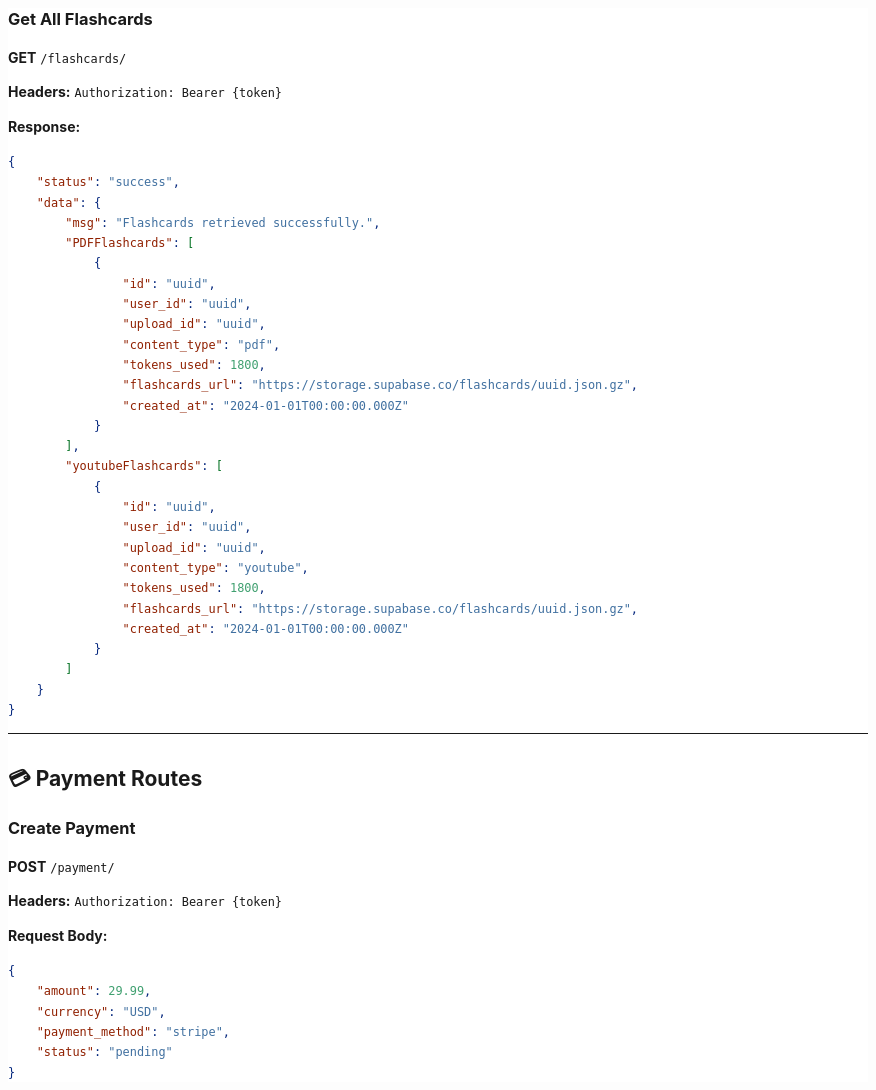 ### Get All Flashcards

**GET** `/flashcards/`

**Headers:** `Authorization: Bearer {token}`

**Response:**

```json
{
    "status": "success",
    "data": {
        "msg": "Flashcards retrieved successfully.",
        "PDFFlashcards": [
            {
                "id": "uuid",
                "user_id": "uuid",
                "upload_id": "uuid",
                "content_type": "pdf",
                "tokens_used": 1800,
                "flashcards_url": "https://storage.supabase.co/flashcards/uuid.json.gz",
                "created_at": "2024-01-01T00:00:00.000Z"
            }
        ],
        "youtubeFlashcards": [
            {
                "id": "uuid",
                "user_id": "uuid",
                "upload_id": "uuid",
                "content_type": "youtube",
                "tokens_used": 1800,
                "flashcards_url": "https://storage.supabase.co/flashcards/uuid.json.gz",
                "created_at": "2024-01-01T00:00:00.000Z"
            }
        ]
    }
}
```

---

## 💳 Payment Routes

### Create Payment

**POST** `/payment/`

**Headers:** `Authorization: Bearer {token}`

**Request Body:**

```json
{
    "amount": 29.99,
    "currency": "USD",
    "payment_method": "stripe",
    "status": "pending"
}
```
